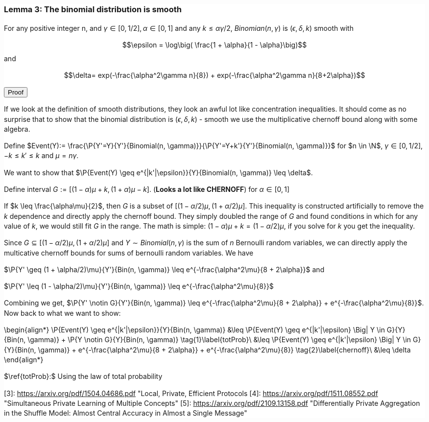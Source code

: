 </div>




### Lemma 3: The binomial distribution is smooth

For any positive integer n, and $\gamma \in [0,1/2], \alpha \in [0,1]$
and any $k \leq \alpha\gamma/2$, $Binomian(n, \gamma)$ is $(\epsilon,
\delta, k)$ smooth with 

$$\epsilon = \log\big( \frac{1 + \alpha}{1 - \alpha}\big)$$ and 

$$\delta= exp(-\frac{\alpha^2\gamma n}{8}) + exp(-\frac{\alpha^2\gamma n}{8+2\alpha})$$

<button type="button" 
class="btn btn-info" 
data-toggle="collapse" 
data-target="#binIsSmooth">Proof</button>
<div class=collapse id=binIsSmooth>

If we look at the definition of smooth distributions, they look an awful lot like concentration inequalities. It should come as no surprise that to show that the binomial distribution is $(\epsilon, \delta, k)$ - smooth we use the multiplicative chernoff bound along with some algebra.

Define $Event(Y):= \frac{\P{Y'=Y}{Y'}{Binomial(n, \gamma)}}{\P{Y'=Y+k'}{Y'}{Binomial(n, \gamma)}}$ for $n \in \N$, $\gamma \in [0, 1/2]$, $-k \leq k' \leq k$ and $\mu = n\gamma$.

We want to show that $\P{Event(Y) \geq e^{|k'|\epsilon}}{Y}{Binomial(n, \gamma)} \leq \delta$.

Define interval $G := [ (1 - \alpha)\mu + k, (1 + \alpha)\mu - k ]$. (**Looks a lot like CHERNOFF**) for $\alpha \in [0,1]$

If $k \leq \frac{\alpha\mu}{2}$, then $G$ is a subset of $[(1 - \alpha/2)\mu , (1 + \alpha/2)\mu]$. This inequality is constructed artificially to remove the $k$ dependence and directly apply the chernoff bound. They simply doubled the range of $G$ and found conditions in which for any value of $k$, we would still fit $G$ in the range. The math is simple: $(1 - \alpha)\mu + k = (1 - \alpha/2)\mu$, if you solve for $k$ you get the inequality.

Since $G \subseteq [(1 - \alpha/2)\mu , (1 + \alpha/2)\mu]$ and $Y \sim Binomial(n, \gamma)$ is the sum of $n$ Bernoulli random variables, we can directly apply the multicative chernoff bounds for sums of bernoulli random variables. We have 

$\P{Y' \geq (1 + \alpha/2)\mu}{Y'}{Bin(n, \gamma)} \leq e^{-\frac{\alpha^2\mu}{8 + 2\alpha}}$ and 

$\P{Y' \leq (1 - \alpha/2)\mu}{Y'}{Bin(n, \gamma)} \leq e^{-\frac{\alpha^2\mu}{8}}$

Combining we get, $\P{Y' \notin G}{Y'}{Bin(n, \gamma)} \leq e^{-\frac{\alpha^2\mu}{8 + 2\alpha}} + e^{-\frac{\alpha^2\mu}{8}}$. Now back to what we want to show:

\begin{align*}
\P{Event(Y) \geq e^{|k'|\epsilon}}{Y}{Bin(n, \gamma)} &\leq \P{Event(Y) \geq e^{|k'|\epsilon} \Big| Y \in G}{Y}{Bin(n, \gamma)} +  \P{Y \notin G}{Y}{Bin(n, \gamma)} \tag{1}\label{totProb}\\
&\leq  \P{Event(Y) \geq e^{|k'|\epsilon} \Big| Y \in G}{Y}{Bin(n, \gamma)} + e^{-\frac{\alpha^2\mu}{8 + 2\alpha}} + e^{-\frac{\alpha^2\mu}{8}} \tag{2}\label{chernoff}\\
&\leq \delta
\end{align*}

$\ref{totProb}:$ Using the law of total probability


[1]: https://arxiv.org/pdf/1908.11358.pdf  "On the power of multiple anonymous messages"
[2]: https://arxiv.org/pdf/0803.0924.pdf  "What can we learn privately"
[3]: https://arxiv.org/pdf/1504.04686.pdf "Local, Private, Efficient Protocols
[4]: https://arxiv.org/pdf/1511.08552.pdf "Simultaneous Private Learning of Multiple Concepts"
[5]: https://arxiv.org/pdf/2109.13158.pdf "Differentially Private Aggregation in the Shuffle Model: Almost Central Accuracy in Almost a Single Message"